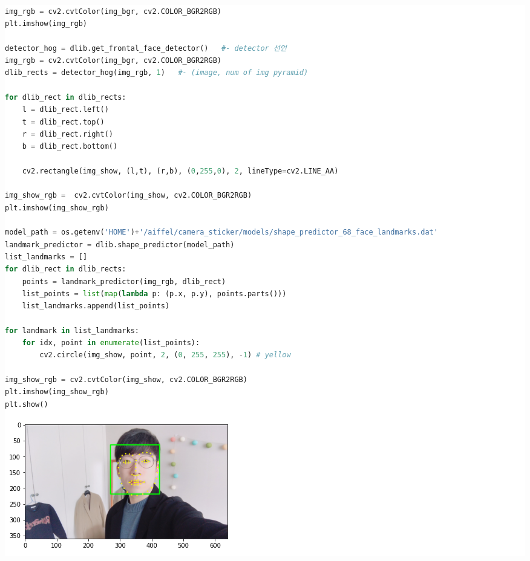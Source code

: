 ```python
img_rgb = cv2.cvtColor(img_bgr, cv2.COLOR_BGR2RGB)
plt.imshow(img_rgb)

detector_hog = dlib.get_frontal_face_detector()   #- detector 선언
img_rgb = cv2.cvtColor(img_bgr, cv2.COLOR_BGR2RGB)
dlib_rects = detector_hog(img_rgb, 1)   #- (image, num of img pyramid)

for dlib_rect in dlib_rects:
    l = dlib_rect.left()
    t = dlib_rect.top()
    r = dlib_rect.right()
    b = dlib_rect.bottom()

    cv2.rectangle(img_show, (l,t), (r,b), (0,255,0), 2, lineType=cv2.LINE_AA)

img_show_rgb =  cv2.cvtColor(img_show, cv2.COLOR_BGR2RGB)
plt.imshow(img_show_rgb)

model_path = os.getenv('HOME')+'/aiffel/camera_sticker/models/shape_predictor_68_face_landmarks.dat'
landmark_predictor = dlib.shape_predictor(model_path)
list_landmarks = []
for dlib_rect in dlib_rects:
    points = landmark_predictor(img_rgb, dlib_rect)
    list_points = list(map(lambda p: (p.x, p.y), points.parts()))
    list_landmarks.append(list_points)

for landmark in list_landmarks:
    for idx, point in enumerate(list_points):
        cv2.circle(img_show, point, 2, (0, 255, 255), -1) # yellow

img_show_rgb = cv2.cvtColor(img_show, cv2.COLOR_BGR2RGB)
plt.imshow(img_show_rgb)
plt.show()
```


    
![png](/assets/images/aiffel-post-36/output_26_0.png)
    